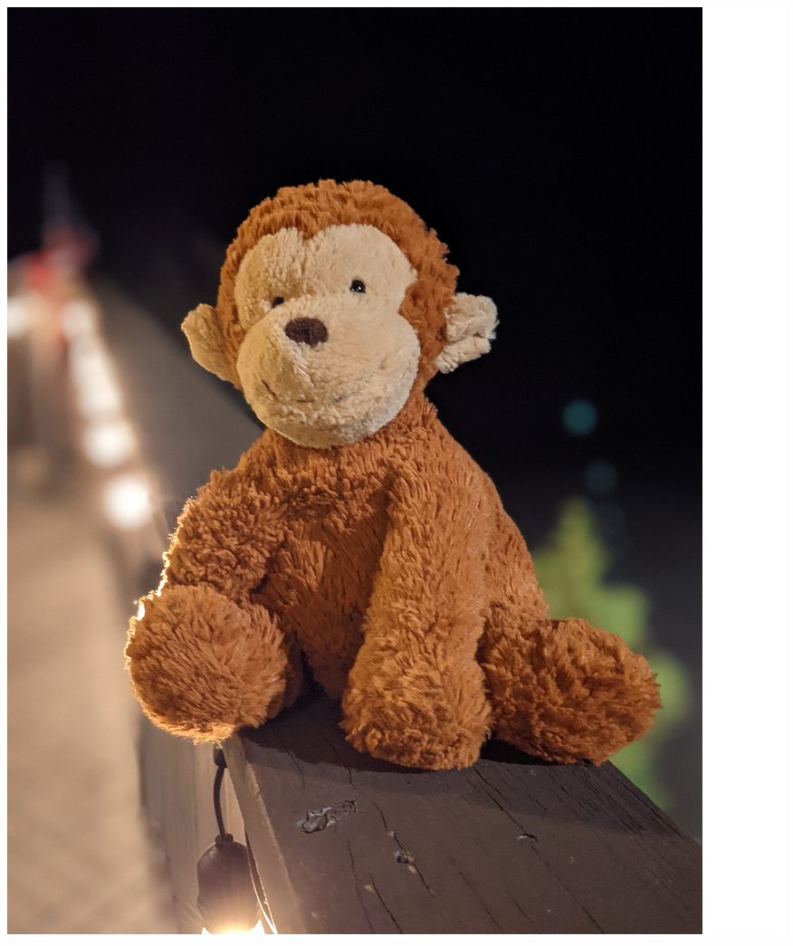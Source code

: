 ![](Apple%20iPhone%2012%20Pro%20Max%20review%20the%20best%20smartphone%20camera%20you%20can%20get%20-%20The%20Verge/PXL.0.jpg)
